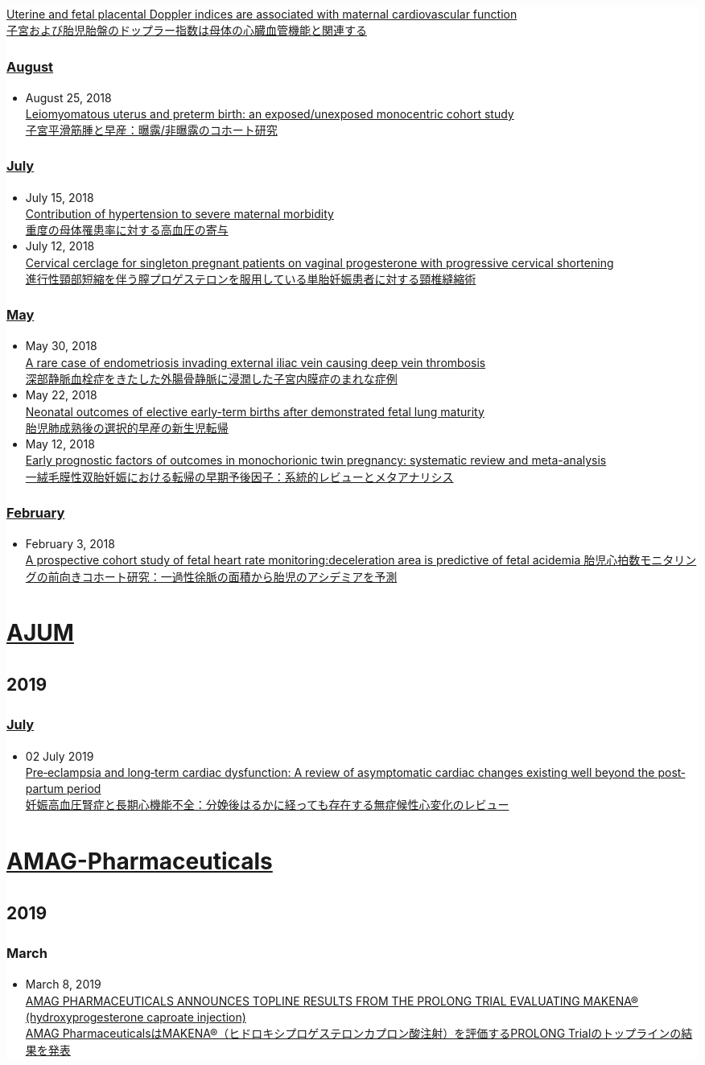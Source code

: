 [Uterine and fetal placental Doppler indices are associated with maternal cardiovascular function  
子宮および胎児胎盤のドップラー指数は母体の心臓血管機能と関連する](AJOG/Sep2018/Uterine_and_fetal.md)
### [August](AJOG/Aug2018)
* August 25, 2018  
[Leiomyomatous uterus and preterm birth: an exposed/unexposed monocentric cohort study  
子宮平滑筋腫と早産：曝露/非曝露のコホート研究](AJOG/Aug2018/Leiomyomatous_uterus_and.md)
### [July](AJOG/Jul2018)
* July 15, 2018  
[Contribution of hypertension to severe maternal morbidity  
重度の母体罹患率に対する高血圧の寄与](AJOG/Jul2018/Contribution_of_hypertension.md)
* July 12, 2018  
[Cervical cerclage for singleton pregnant patients on vaginal progesterone with progressive cervical shortening  
進行性頸部短縮を伴う膣プロゲステロンを服用している単胎妊娠患者に対する頸椎縫縮術](AJOG/Jul2018/Cervical_cerclage_for.md)
### [May](AJOG/May2018)
* May 30, 2018  
[A rare case of endometriosis invading external iliac vein causing deep vein thrombosis  
深部静脈血栓症をきたした外腸骨静脈に浸潤した子宮内膜症のまれな症例](AJOG/May2018/A_rare_case.md)
* May 22, 2018  
[Neonatal outcomes of elective early-term births after demonstrated fetal lung maturity  
胎児肺成熟後の選択的早産の新生児転帰](AJOG/May2018/Neonatal_outcomes_of.md)
* May 12, 2018  
[Early prognostic factors of outcomes in monochorionic twin pregnancy: systematic review and meta-analysis  
一絨毛膜性双胎妊娠における転帰の早期予後因子：系統的レビューとメタアナリシス](AJOG/May2018/Early_prognostic_factors.md)
### [February](AJOG/Feb2018)
* February 3, 2018  
[A prospective cohort study of fetal heart rate monitoring:deceleration area is predictive of fetal acidemia
胎児心拍数モニタリングの前向きコホート研究：一過性徐脈の面積から胎児のアシデミアを予測](AJOG/Feb2018/A_prospective_cohort.md)

# [AJUM](AJUM)
## 2019
### [July](AJUM/Jul2019)
* 02 July 2019  
[Pre‐eclampsia and long‐term cardiac dysfunction: A review of asymptomatic cardiac changes existing well beyond the post‐partum period  
妊娠高血圧腎症と長期心機能不全：分娩後はるかに経っても存在する無症候性心変化のレビュー](AJUM/Jul2019/Pre-eclampsia_and_long-term.md)

# [AMAG-Pharmaceuticals](AMAG_Pharmaceuticals)
## 2019
### March
* March 8, 2019  
[AMAG PHARMACEUTICALS ANNOUNCES TOPLINE RESULTS FROM THE PROLONG TRIAL EVALUATING MAKENA® (hydroxyprogesterone caproate injection)  
AMAG PharmaceuticalsはMAKENA®（ヒドロキシプロゲステロンカプロン酸注射）を評価するPROLONG Trialのトップラインの結果を発表](AMAG_Pharmaceuticals/AMAG_PHARMACEUTICALS_ANNOUNCES.md)
